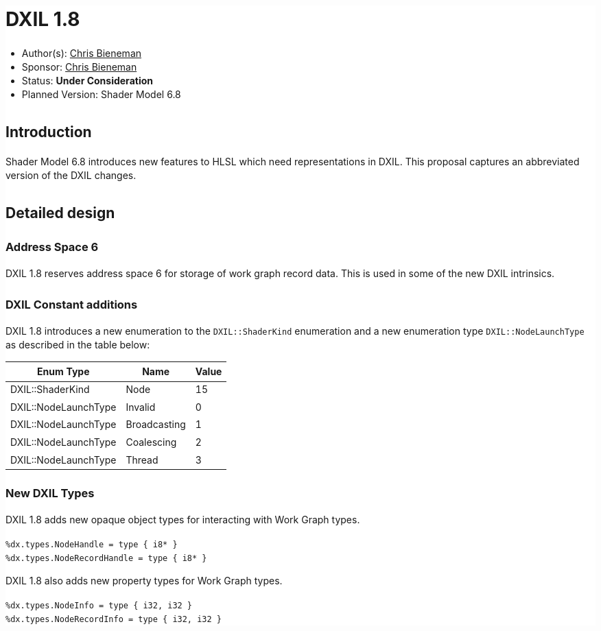 

# DXIL 1.8

* Author(s): [Chris Bieneman](https://github.com/llvm-beanz)
* Sponsor: [Chris Bieneman](https://github.com/llvm-beanz)
* Status: **Under Consideration**
* Planned Version: Shader Model 6.8

## Introduction

Shader Model 6.8 introduces new features to HLSL which need representations in
DXIL. This proposal captures an abbreviated version of the DXIL changes.

## Detailed design

### Address Space 6

DXIL 1.8 reserves address space 6 for storage of work graph record data. This is
used in some of the new DXIL intrinsics.

### DXIL Constant additions

DXIL 1.8 introduces a new enumeration to the `DXIL::ShaderKind` enumeration and
a new enumeration type `DXIL::NodeLaunchType` as described in the table below:


|       Enum Type        |       Name       |      Value       |
|------------------------|------------------|------------------|
|DXIL::ShaderKind        |Node              |        15        |
|DXIL::NodeLaunchType    |Invalid           |        0         |
|DXIL::NodeLaunchType    |Broadcasting      |        1         |
|DXIL::NodeLaunchType    |Coalescing        |        2         |
|DXIL::NodeLaunchType    |Thread            |        3         |


### New DXIL Types

DXIL 1.8 adds new opaque object types for interacting with Work Graph types.

```
%dx.types.NodeHandle = type { i8* }
%dx.types.NodeRecordHandle = type { i8* }
```

DXIL 1.8 also adds new property types for Work Graph types.

```
%dx.types.NodeInfo = type { i32, i32 }
%dx.types.NodeRecordInfo = type { i32, i32 }
```
